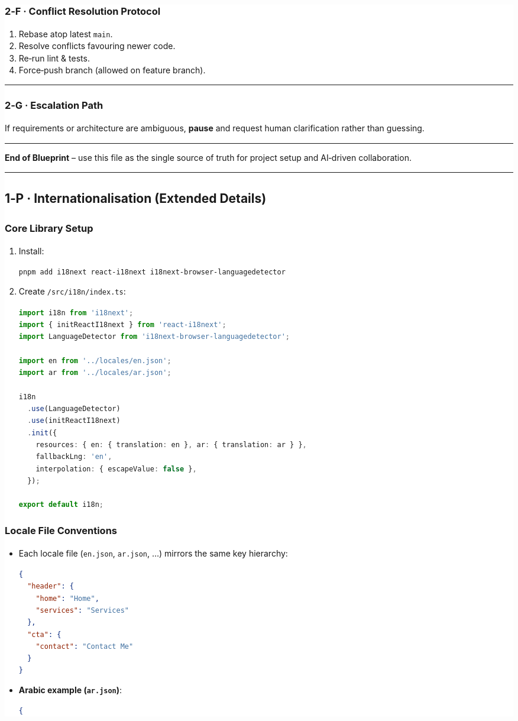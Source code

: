 
### 2‑F · Conflict Resolution Protocol
1. Rebase atop latest `main`.
2. Resolve conflicts favouring newer code.
3. Re‑run lint & tests.
4. Force‑push branch (allowed on feature branch).

---

### 2‑G · Escalation Path
If requirements or architecture are ambiguous, **pause** and request human clarification rather than guessing.

---

**End of Blueprint** – use this file as the single source of truth for project setup and AI‑driven collaboration.


---

## 1‑P · Internationalisation (Extended Details)

### Core Library Setup
1. Install:
   ```bash
   pnpm add i18next react-i18next i18next-browser-languagedetector
   ```
2. Create `/src/i18n/index.ts`:
   ```ts
   import i18n from 'i18next';
   import { initReactI18next } from 'react-i18next';
   import LanguageDetector from 'i18next-browser-languagedetector';

   import en from '../locales/en.json';
   import ar from '../locales/ar.json';

   i18n
     .use(LanguageDetector)
     .use(initReactI18next)
     .init({
       resources: { en: { translation: en }, ar: { translation: ar } },
       fallbackLng: 'en',
       interpolation: { escapeValue: false },
     });

   export default i18n;
   ```

### Locale File Conventions
- Each locale file (`en.json`, `ar.json`, …) mirrors the same key hierarchy:
  ```json
  {
    "header": {
      "home": "Home",
      "services": "Services"
    },
    "cta": {
      "contact": "Contact Me"
    }
  }
  ```
- **Arabic example (`ar.json`)**:
  ```json
  {
  ```